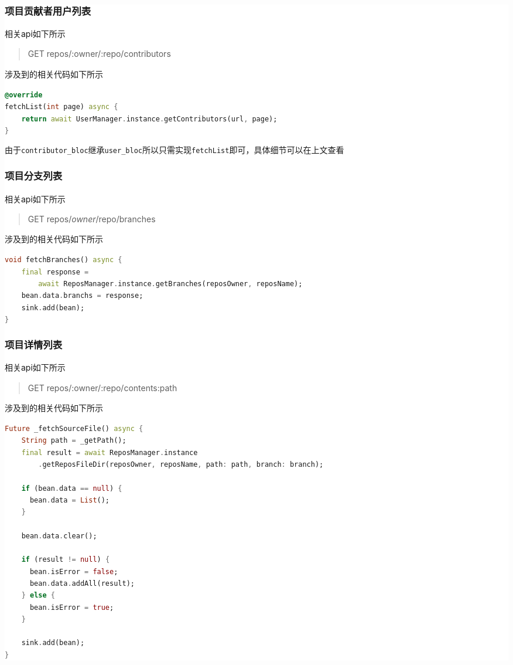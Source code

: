 ### 项目贡献者用户列表

相关api如下所示

> GET repos/:owner/:repo/contributors

涉及到的相关代码如下所示

```dart
@override
fetchList(int page) async {
    return await UserManager.instance.getContributors(url, page);
}
```

由于`contributor_bloc`继承`user_bloc`所以只需实现`fetchList`即可，具体细节可以在上文查看

### 项目分支列表

相关api如下所示

> GET repos/$owner/$repo/branches

涉及到的相关代码如下所示

```dart
void fetchBranches() async {
    final response =
        await ReposManager.instance.getBranches(reposOwner, reposName);
    bean.data.branchs = response;
    sink.add(bean);
}
```

### 项目详情列表

相关api如下所示

> GET repos/:owner/:repo/contents:path

涉及到的相关代码如下所示

```dart
Future _fetchSourceFile() async {
    String path = _getPath();
    final result = await ReposManager.instance
        .getReposFileDir(reposOwner, reposName, path: path, branch: branch);

    if (bean.data == null) {
      bean.data = List();
    }

    bean.data.clear();

    if (result != null) {
      bean.isError = false;
      bean.data.addAll(result);
    } else {
      bean.isError = true;
    }

    sink.add(bean);
}
```
